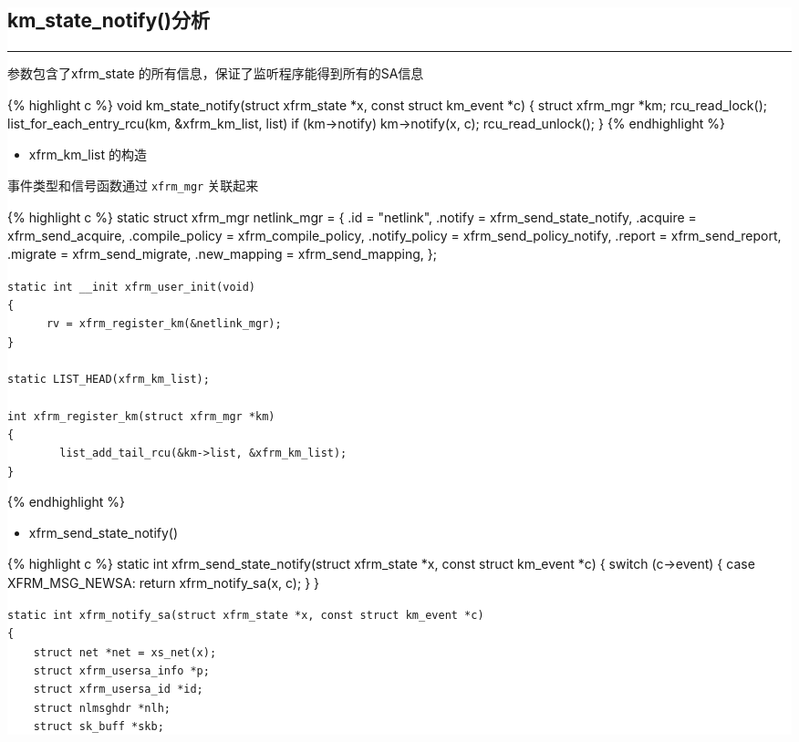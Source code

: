 
## km_state_notify()分析

-------------

参数包含了xfrm_state 的所有信息，保证了监听程序能得到所有的SA信息

{% highlight c %}
    void km_state_notify(struct xfrm_state *x, const struct km_event *c)
    {
            struct xfrm_mgr *km; 
            rcu_read_lock();
            list_for_each_entry_rcu(km, &xfrm_km_list, list)
                    if (km->notify)
                            km->notify(x, c);
            rcu_read_unlock();
    }
{% endhighlight %}

- xfrm_km_list 的构造

事件类型和信号函数通过 `xfrm_mgr` 关联起来

{% highlight c %}
    static struct xfrm_mgr netlink_mgr = {
          .id             = "netlink",
          .notify         = xfrm_send_state_notify,
          .acquire        = xfrm_send_acquire,
          .compile_policy = xfrm_compile_policy,
          .notify_policy  = xfrm_send_policy_notify,
          .report         = xfrm_send_report,
          .migrate        = xfrm_send_migrate,
          .new_mapping    = xfrm_send_mapping,
    };

    static int __init xfrm_user_init(void)
    {
          rv = xfrm_register_km(&netlink_mgr);
    }
    
    static LIST_HEAD(xfrm_km_list);

    int xfrm_register_km(struct xfrm_mgr *km)
    {
            list_add_tail_rcu(&km->list, &xfrm_km_list);
    }
{% endhighlight %}


- xfrm_send_state_notify()


{% highlight c %}
    static int xfrm_send_state_notify(struct xfrm_state *x, const struct km_event *c)
    {
          switch (c->event) {
              case XFRM_MSG_NEWSA:
                  return xfrm_notify_sa(x, c);
    	  	}
    }

    static int xfrm_notify_sa(struct xfrm_state *x, const struct km_event *c)
    {
        struct net *net = xs_net(x);
        struct xfrm_usersa_info *p;
        struct xfrm_usersa_id *id; 
        struct nlmsghdr *nlh;
        struct sk_buff *skb;
